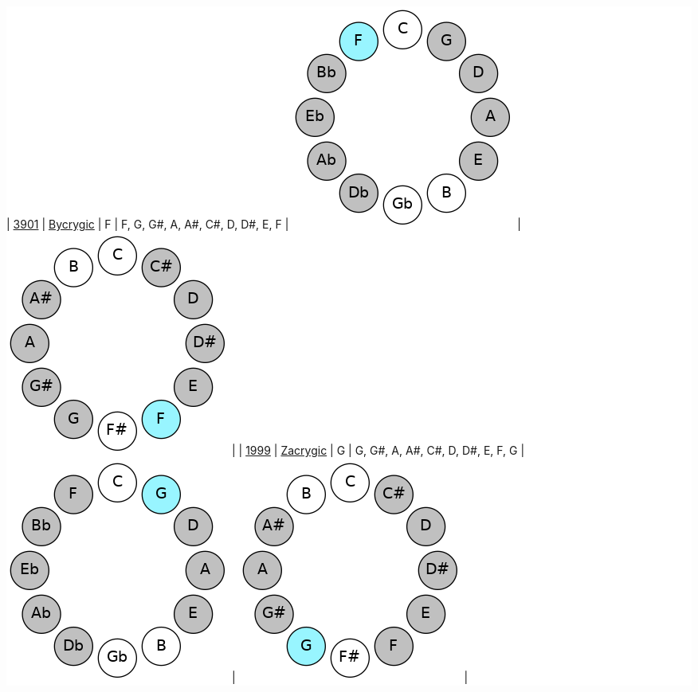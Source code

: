 | [3901](https://ianring.com/musictheory/scales/3901) | [Bycrygic](ModeBycrygic.md) | F | F, G, G#, A, A#, C#, D, D#, E, F | ![FNaturalBycrygic](CircleOfFifthModeFNaturalBycrygic.png) | ![FNaturalBycrygic](ChromaticCircleModeFNaturalBycrygic.png) |
| [1999](https://ianring.com/musictheory/scales/1999) | [Zacrygic](ModeZacrygic.md) | G | G, G#, A, A#, C#, D, D#, E, F, G | ![GNaturalZacrygic](CircleOfFifthModeGNaturalZacrygic.png) | ![GNaturalZacrygic](ChromaticCircleModeGNaturalZacrygic.png) |